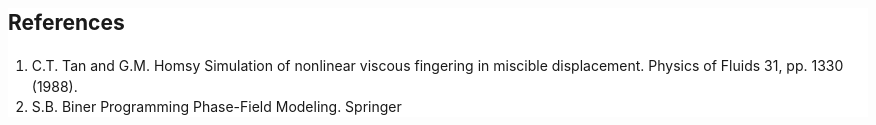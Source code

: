 ## References

1. C.T. Tan and G.M. Homsy Simulation of nonlinear viscous fingering in miscible displacement. Physics of Fluids 31, pp. 1330 (1988).
2. S.B. Biner Programming Phase-Field Modeling. Springer

